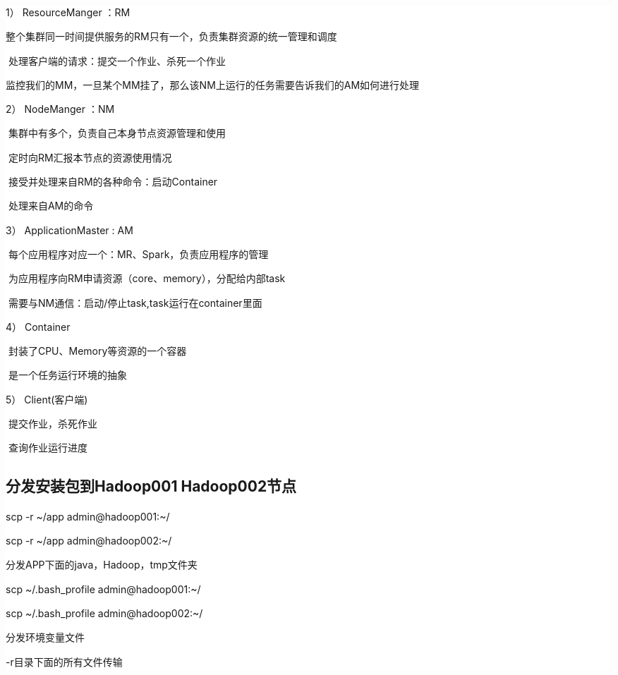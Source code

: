 1） ResourceManger ：RM

​	整个集群同一时间提供服务的RM只有一个，负责集群资源的统一管理和调度

​	处理客户端的请求：提交一个作业、杀死一个作业

​	监控我们的MM，一旦某个MM挂了，那么该NM上运行的任务需要告诉我们的AM如何进行处理



2） NodeManger ：NM

​	集群中有多个，负责自己本身节点资源管理和使用

​	定时向RM汇报本节点的资源使用情况

​	接受并处理来自RM的各种命令：启动Container

​	处理来自AM的命令



3） ApplicationMaster : AM

​	每个应用程序对应一个：MR、Spark，负责应用程序的管理

​	为应用程序向RM申请资源（core、memory），分配给内部task

​	需要与NM通信：启动/停止task,task运行在container里面



4） Container

​	封装了CPU、Memory等资源的一个容器

​	是一个任务运行环境的抽象



5） Client(客户端)

​	提交作业，杀死作业

​	查询作业运行进度



## 分发安装包到Hadoop001 Hadoop002节点



scp -r  ~/app  admin@hadoop001:~/

scp -r  ~/app  admin@hadoop002:~/

分发APP下面的java，Hadoop，tmp文件夹



scp  ~/.bash_profile  admin@hadoop001:~/

scp  ~/.bash_profile  admin@hadoop002:~/

分发环境变量文件



-r目录下面的所有文件传输
